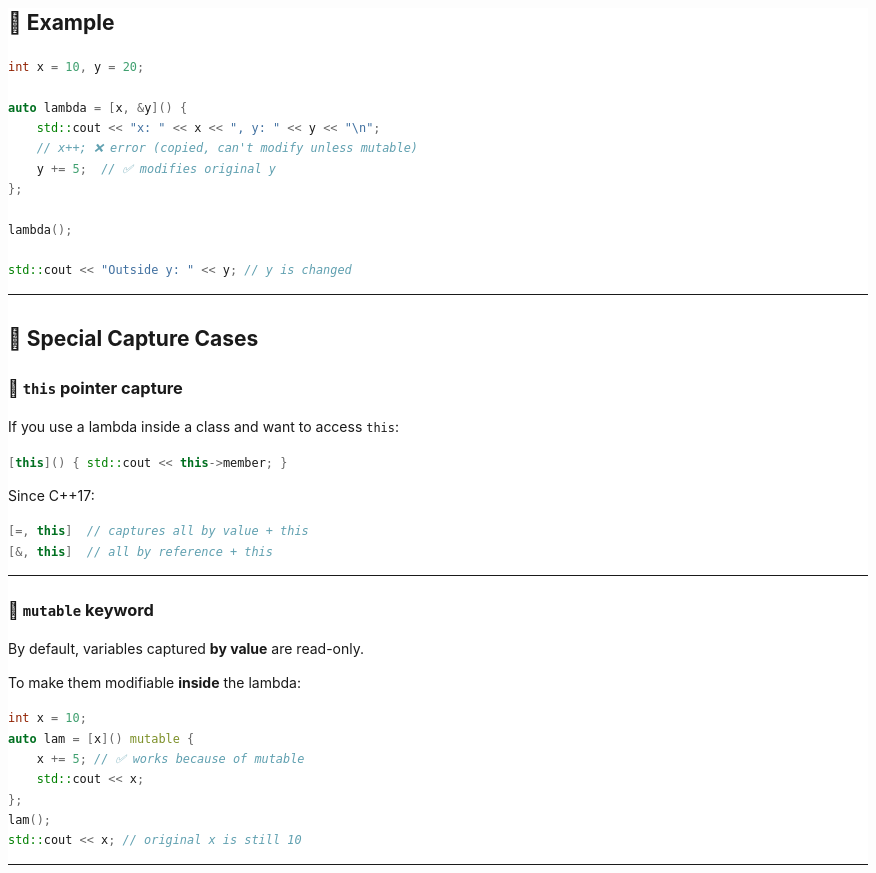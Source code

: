 
## 🧪 Example

```cpp
int x = 10, y = 20;

auto lambda = [x, &y]() {
    std::cout << "x: " << x << ", y: " << y << "\n";
    // x++; ❌ error (copied, can't modify unless mutable)
    y += 5;  // ✅ modifies original y
};

lambda();

std::cout << "Outside y: " << y; // y is changed
```

---

## 🧠 Special Capture Cases

### 🧷 `this` pointer capture

If you use a lambda inside a class and want to access `this`:

```cpp
[this]() { std::cout << this->member; }
```

Since C++17:

```cpp
[=, this]  // captures all by value + this
[&, this]  // all by reference + this
```

---

### 🧩 `mutable` keyword

By default, variables captured **by value** are read-only.

To make them modifiable **inside** the lambda:

```cpp
int x = 10;
auto lam = [x]() mutable {
    x += 5; // ✅ works because of mutable
    std::cout << x;
};
lam();
std::cout << x; // original x is still 10
```

---
